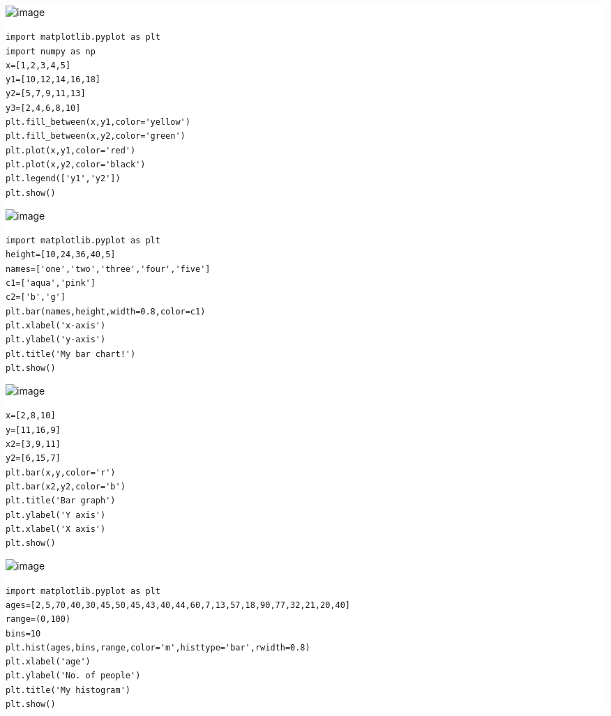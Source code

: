 ![image](https://github.com/user-attachments/assets/b2e2974c-1e68-4335-910a-caa3ed9743bc)

```
import matplotlib.pyplot as plt
import numpy as np
x=[1,2,3,4,5]
y1=[10,12,14,16,18]
y2=[5,7,9,11,13]
y3=[2,4,6,8,10]
plt.fill_between(x,y1,color='yellow')
plt.fill_between(x,y2,color='green')
plt.plot(x,y1,color='red')
plt.plot(x,y2,color='black')
plt.legend(['y1','y2'])
plt.show()
```

![image](https://github.com/user-attachments/assets/d152ea0e-eb57-406f-9ed9-a575d8d51476)

```
import matplotlib.pyplot as plt
height=[10,24,36,40,5]
names=['one','two','three','four','five']
c1=['aqua','pink']
c2=['b','g']
plt.bar(names,height,width=0.8,color=c1)
plt.xlabel('x-axis')
plt.ylabel('y-axis')
plt.title('My bar chart!')
plt.show()
```

![image](https://github.com/user-attachments/assets/cb00e068-9317-4225-8d82-39badc8158d6)

```
x=[2,8,10]
y=[11,16,9]
x2=[3,9,11]
y2=[6,15,7]
plt.bar(x,y,color='r')
plt.bar(x2,y2,color='b')
plt.title('Bar graph')
plt.ylabel('Y axis')
plt.xlabel('X axis')
plt.show()
```

![image](https://github.com/user-attachments/assets/358267b3-6d37-443b-bd5e-f3d22dc4dc96)

```
import matplotlib.pyplot as plt
ages=[2,5,70,40,30,45,50,45,43,40,44,60,7,13,57,18,90,77,32,21,20,40]
range=(0,100)
bins=10
plt.hist(ages,bins,range,color='m',histtype='bar',rwidth=0.8)
plt.xlabel('age')
plt.ylabel('No. of people')
plt.title('My histogram')
plt.show()
```
